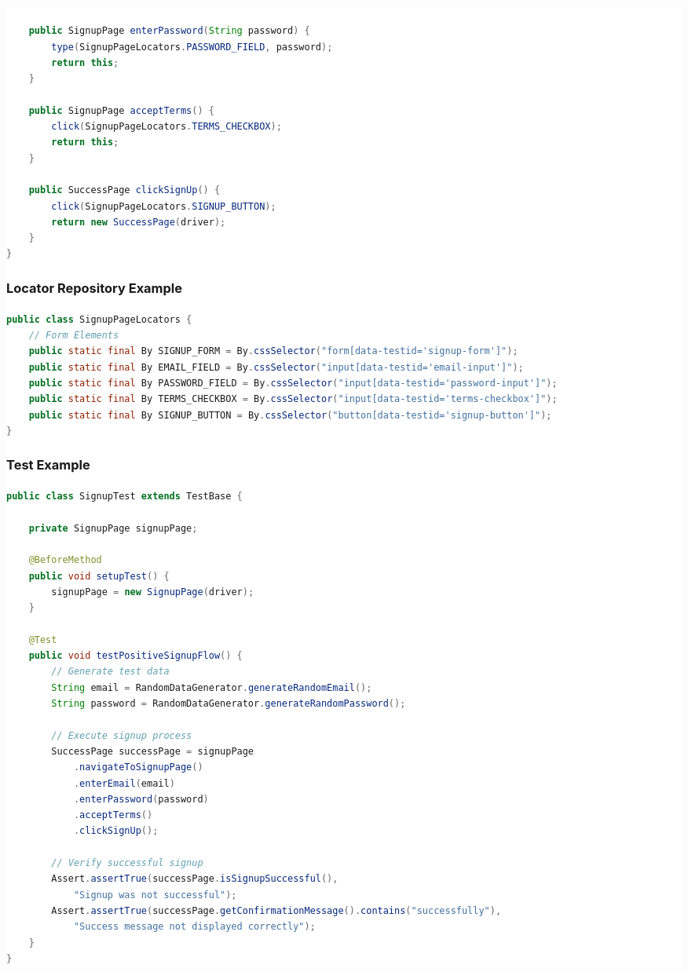 ```java
    
    public SignupPage enterPassword(String password) {
        type(SignupPageLocators.PASSWORD_FIELD, password);
        return this;
    }
    
    public SignupPage acceptTerms() {
        click(SignupPageLocators.TERMS_CHECKBOX);
        return this;
    }
    
    public SuccessPage clickSignUp() {
        click(SignupPageLocators.SIGNUP_BUTTON);
        return new SuccessPage(driver);
    }
}
```

### Locator Repository Example

```java
public class SignupPageLocators {
    // Form Elements
    public static final By SIGNUP_FORM = By.cssSelector("form[data-testid='signup-form']");
    public static final By EMAIL_FIELD = By.cssSelector("input[data-testid='email-input']");
    public static final By PASSWORD_FIELD = By.cssSelector("input[data-testid='password-input']");
    public static final By TERMS_CHECKBOX = By.cssSelector("input[data-testid='terms-checkbox']");
    public static final By SIGNUP_BUTTON = By.cssSelector("button[data-testid='signup-button']");
}
```

### Test Example

```java
public class SignupTest extends TestBase {
    
    private SignupPage signupPage;
    
    @BeforeMethod
    public void setupTest() {
        signupPage = new SignupPage(driver);
    }
    
    @Test
    public void testPositiveSignupFlow() {
        // Generate test data
        String email = RandomDataGenerator.generateRandomEmail();
        String password = RandomDataGenerator.generateRandomPassword();
        
        // Execute signup process
        SuccessPage successPage = signupPage
            .navigateToSignupPage()
            .enterEmail(email)
            .enterPassword(password)
            .acceptTerms()
            .clickSignUp();
        
        // Verify successful signup
        Assert.assertTrue(successPage.isSignupSuccessful(), 
            "Signup was not successful");
        Assert.assertTrue(successPage.getConfirmationMessage().contains("successfully"), 
            "Success message not displayed correctly");
    }
}
```